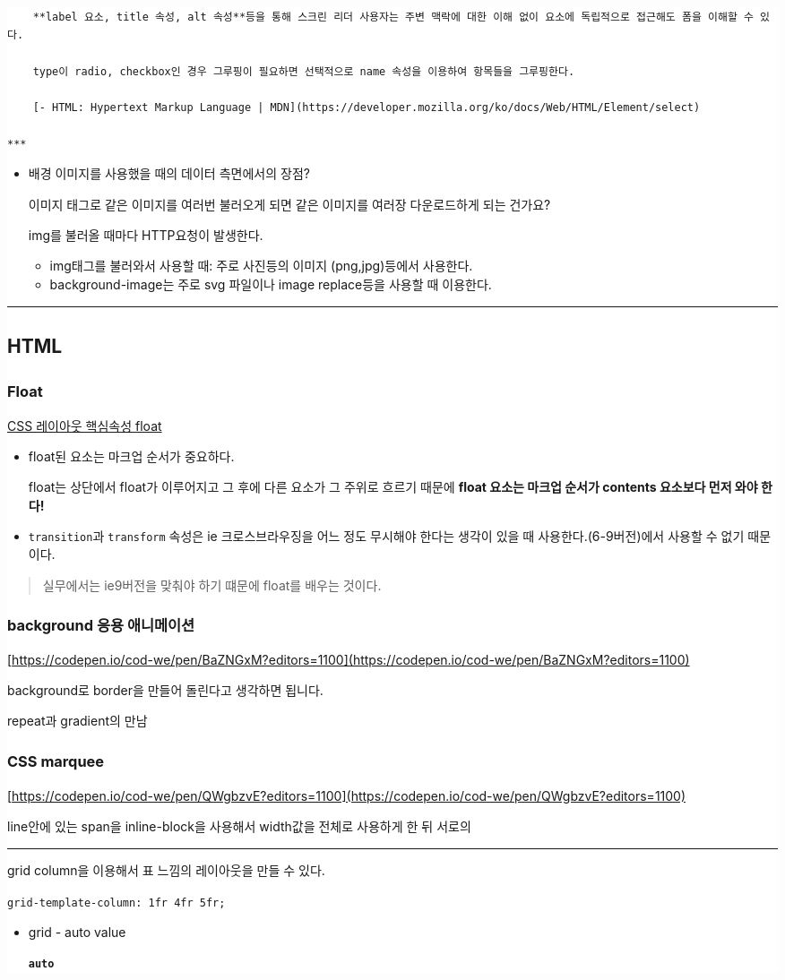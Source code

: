         **label 요소, title 속성, alt 속성**등을 통해 스크린 리더 사용자는 주변 맥락에 대한 이해 없이 요소에 독립적으로 접근해도 폼을 이해할 수 있다.

        type이 radio, checkbox인 경우 그루핑이 필요하면 선택적으로 name 속성을 이용하여 항목들을 그루핑한다.

        [- HTML: Hypertext Markup Language | MDN](https://developer.mozilla.org/ko/docs/Web/HTML/Element/select)

    ***

- 배경 이미지를 사용했을 때의 데이터 측면에서의 장점?

  이미지 태그로 같은 이미지를 여러번 불러오게 되면 같은 이미지를 여러장 다운로드하게 되는 건가요?

  img를 불러올 때마다 HTTP요청이 발생한다.

  - img태그를 불러와서 사용할 때: 주로 사진등의 이미지 (png,jpg)등에서 사용한다.
  - background-image는 주로 svg 파일이나 image replace등을 사용할 때 이용한다.

---

## HTML

### Float

[CSS 레이아웃 핵심속성 float](https://jihyehwang09.github.io/2019/02/03/css-layout-float/)

- float된 요소는 마크업 순서가 중요하다.

  float는 상단에서 float가 이루어지고 그 후에 다른 요소가 그 주위로 흐르기 때문에 **float 요소는 마크업 순서가 contents 요소보다 먼저 와야 한다!**

- `transition`과 `transform` 속성은 ie 크로스브라우징을 어느 정도 무시해야 한다는 생각이 있을 때 사용한다.(6-9버전)에서 사용할 수 없기 때문이다.

> 실무에서는 ie9버전을 맞춰야 하기 떄문에 float를 배우는 것이다.

### background 응용 애니메이션

[https://codepen.io/cod-we/pen/BaZNGxM?editors=1100](https://codepen.io/cod-we/pen/BaZNGxM?editors=1100)

background로 border을 만들어 돌린다고 생각하면 됩니다.

repeat과 gradient의 만남

### CSS marquee

[https://codepen.io/cod-we/pen/QWgbzvE?editors=1100](https://codepen.io/cod-we/pen/QWgbzvE?editors=1100)

line안에 있는 span을 inline-block을 사용해서 width값을 전체로 사용하게 한 뒤 서로의

---

grid column을 이용해서 표 느낌의 레이아웃을 만들 수 있다.

`grid-template-column: 1fr 4fr 5fr;`

- grid - auto value

  **`auto`**
